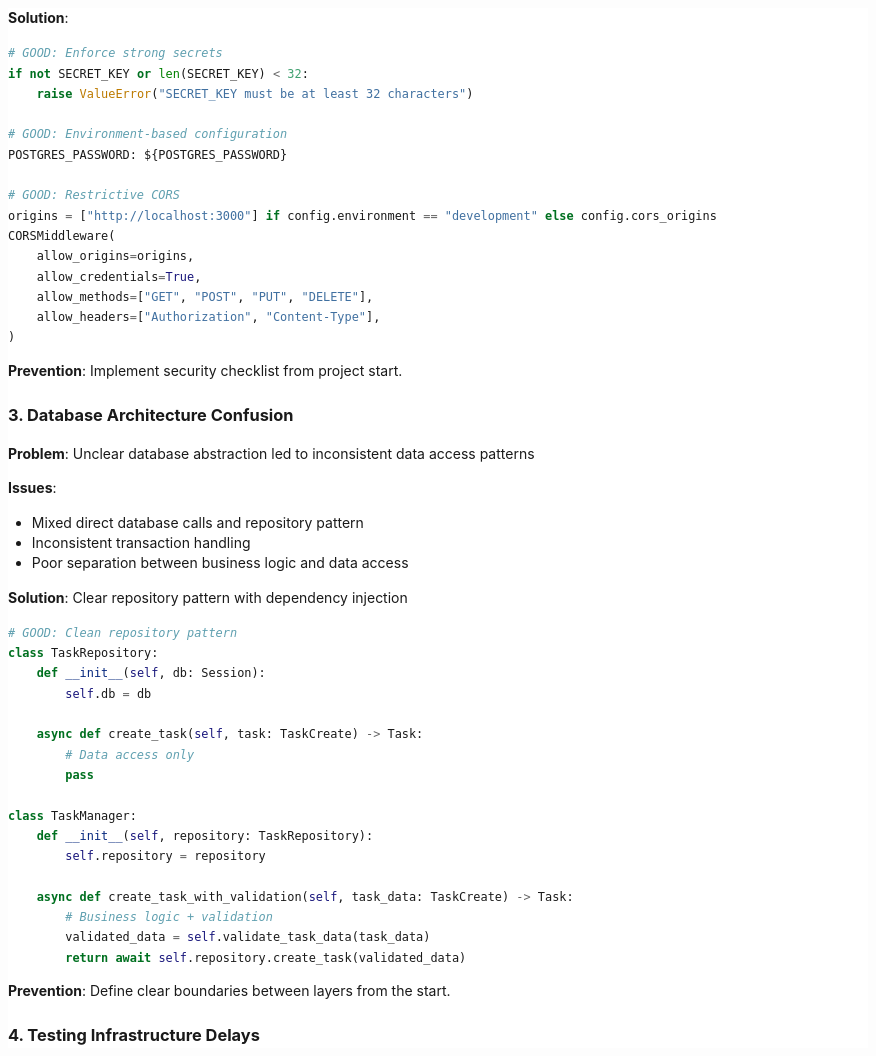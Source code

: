 **Solution**:
```python
# GOOD: Enforce strong secrets
if not SECRET_KEY or len(SECRET_KEY) < 32:
    raise ValueError("SECRET_KEY must be at least 32 characters")

# GOOD: Environment-based configuration
POSTGRES_PASSWORD: ${POSTGRES_PASSWORD}

# GOOD: Restrictive CORS
origins = ["http://localhost:3000"] if config.environment == "development" else config.cors_origins
CORSMiddleware(
    allow_origins=origins,
    allow_credentials=True,
    allow_methods=["GET", "POST", "PUT", "DELETE"],
    allow_headers=["Authorization", "Content-Type"],
)
```

**Prevention**: Implement security checklist from project start.

### 3. Database Architecture Confusion

**Problem**: Unclear database abstraction led to inconsistent data access patterns

**Issues**:
- Mixed direct database calls and repository pattern
- Inconsistent transaction handling
- Poor separation between business logic and data access

**Solution**: Clear repository pattern with dependency injection
```python
# GOOD: Clean repository pattern
class TaskRepository:
    def __init__(self, db: Session):
        self.db = db
    
    async def create_task(self, task: TaskCreate) -> Task:
        # Data access only
        pass

class TaskManager:
    def __init__(self, repository: TaskRepository):
        self.repository = repository
    
    async def create_task_with_validation(self, task_data: TaskCreate) -> Task:
        # Business logic + validation
        validated_data = self.validate_task_data(task_data)
        return await self.repository.create_task(validated_data)
```

**Prevention**: Define clear boundaries between layers from the start.

### 4. Testing Infrastructure Delays
